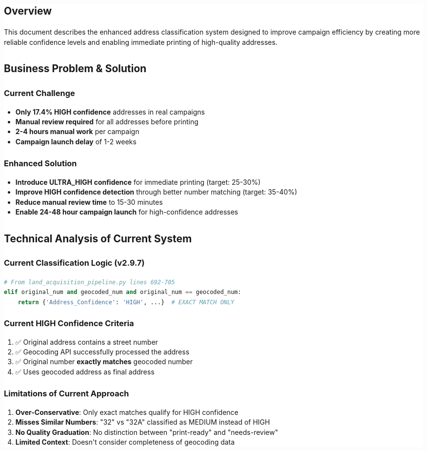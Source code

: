 






















## **Overview**

This document describes the enhanced address classification system designed to improve campaign efficiency by creating more reliable confidence levels and enabling immediate printing of high-quality addresses.

## **Business Problem & Solution**

### **Current Challenge**
- **Only 17.4% HIGH confidence** addresses in real campaigns
- **Manual review required** for all addresses before printing
- **2-4 hours manual work** per campaign
- **Campaign launch delay** of 1-2 weeks

### **Enhanced Solution**
- **Introduce ULTRA_HIGH confidence** for immediate printing (target: 25-30%)
- **Improve HIGH confidence detection** through better number matching (target: 35-40%)
- **Reduce manual review time** to 15-30 minutes
- **Enable 24-48 hour campaign launch** for high-confidence addresses

## **Technical Analysis of Current System**

### **Current Classification Logic** (v2.9.7)
```python
# From land_acquisition_pipeline.py lines 692-705
elif original_num and geocoded_num and original_num == geocoded_num:
    return {'Address_Confidence': 'HIGH', ...}  # EXACT MATCH ONLY
```

### **Current HIGH Confidence Criteria**
1. ✅ Original address contains a street number
2. ✅ Geocoding API successfully processed the address  
3. ✅ Original number **exactly matches** geocoded number
4. ✅ Uses geocoded address as final address

### **Limitations of Current Approach**
1. **Over-Conservative**: Only exact matches qualify for HIGH confidence
2. **Misses Similar Numbers**: "32" vs "32A" classified as MEDIUM instead of HIGH
3. **No Quality Graduation**: No distinction between "print-ready" and "needs-review"
4. **Limited Context**: Doesn't consider completeness of geocoding data
